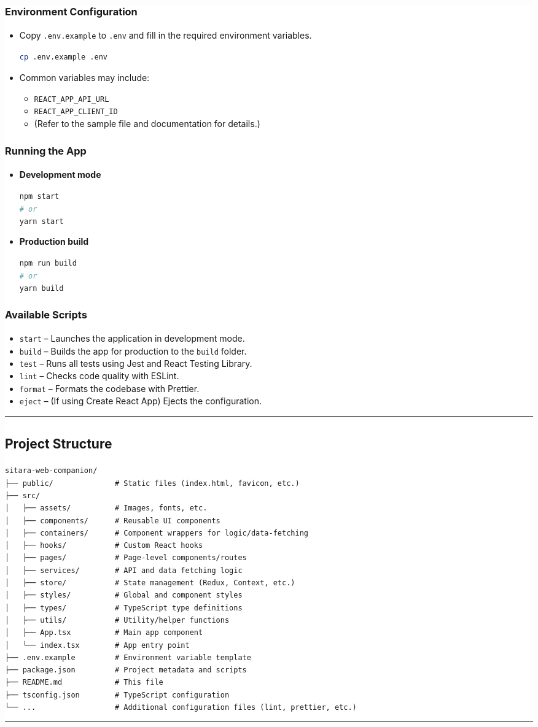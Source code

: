 ### Environment Configuration

- Copy `.env.example` to `.env` and fill in the required environment variables.
  ```bash
  cp .env.example .env
  ```

- Common variables may include:
  - `REACT_APP_API_URL`
  - `REACT_APP_CLIENT_ID`
  - (Refer to the sample file and documentation for details.)

### Running the App

- **Development mode**
  ```bash
  npm start
  # or
  yarn start
  ```

- **Production build**
  ```bash
  npm run build
  # or
  yarn build
  ```

### Available Scripts

- `start` – Launches the application in development mode.
- `build` – Builds the app for production to the `build` folder.
- `test` – Runs all tests using Jest and React Testing Library.
- `lint` – Checks code quality with ESLint.
- `format` – Formats the codebase with Prettier.
- `eject` – (If using Create React App) Ejects the configuration.

---

## Project Structure

```
sitara-web-companion/
├── public/              # Static files (index.html, favicon, etc.)
├── src/
│   ├── assets/          # Images, fonts, etc.
│   ├── components/      # Reusable UI components
│   ├── containers/      # Component wrappers for logic/data-fetching
│   ├── hooks/           # Custom React hooks
│   ├── pages/           # Page-level components/routes
│   ├── services/        # API and data fetching logic
│   ├── store/           # State management (Redux, Context, etc.)
│   ├── styles/          # Global and component styles
│   ├── types/           # TypeScript type definitions
│   ├── utils/           # Utility/helper functions
│   ├── App.tsx          # Main app component
│   └── index.tsx        # App entry point
├── .env.example         # Environment variable template
├── package.json         # Project metadata and scripts
├── README.md            # This file
├── tsconfig.json        # TypeScript configuration
└── ...                  # Additional configuration files (lint, prettier, etc.)
```

---